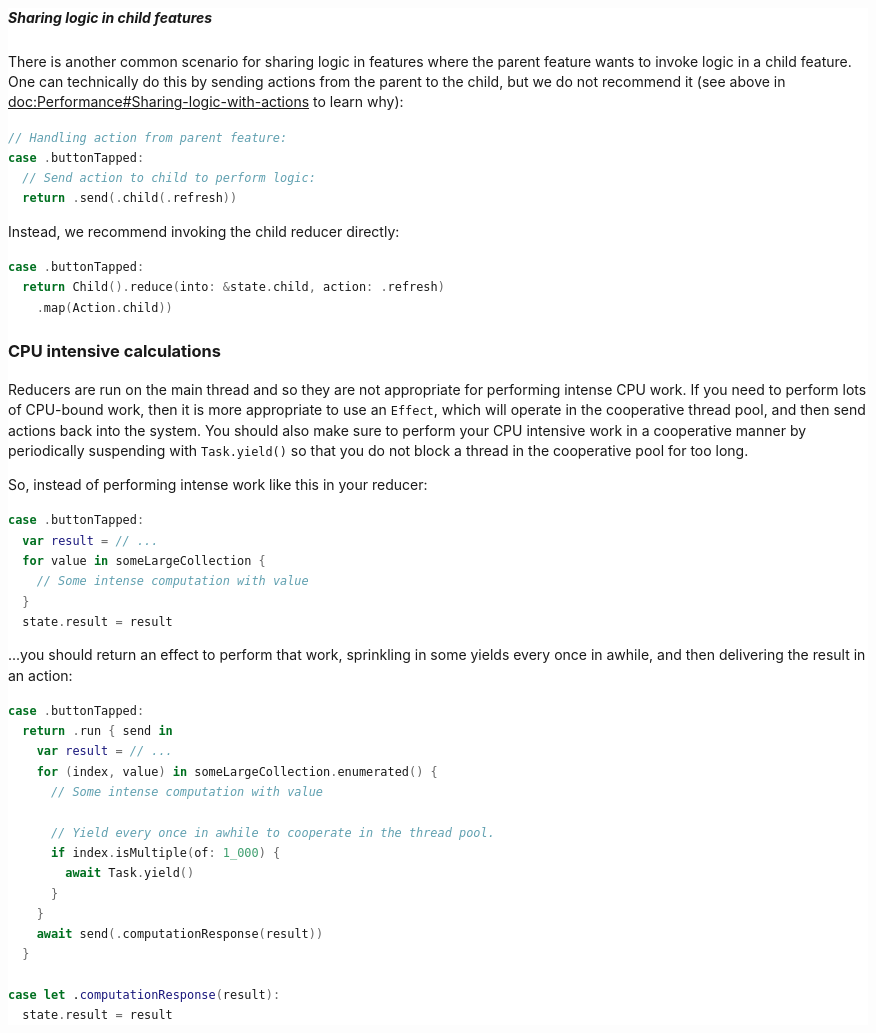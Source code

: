 ##### Sharing logic in child features

There is another common scenario for sharing logic in features where the parent feature wants to
invoke logic in a child feature. One can technically do this by sending actions from the parent 
to the child, but we do not recommend it (see above in <doc:Performance#Sharing-logic-with-actions>
to learn why):

```swift
// Handling action from parent feature:
case .buttonTapped:
  // Send action to child to perform logic:
  return .send(.child(.refresh))
```

Instead, we recommend invoking the child reducer directly:

```swift
case .buttonTapped:
  return Child().reduce(into: &state.child, action: .refresh)
    .map(Action.child))
```

### CPU intensive calculations

Reducers are run on the main thread and so they are not appropriate for performing intense CPU
work. If you need to perform lots of CPU-bound work, then it is more appropriate to use an
``Effect``, which will operate in the cooperative thread pool, and then send actions back into 
the system. You should also make sure to perform your CPU intensive work in a cooperative manner by
periodically suspending with `Task.yield()` so that you do not block a thread in the cooperative
pool for too long.

So, instead of performing intense work like this in your reducer:

```swift
case .buttonTapped:
  var result = // ...
  for value in someLargeCollection {
    // Some intense computation with value
  }
  state.result = result
```

...you should return an effect to perform that work, sprinkling in some yields every once in awhile,
and then delivering the result in an action:

```swift
case .buttonTapped:
  return .run { send in
    var result = // ...
    for (index, value) in someLargeCollection.enumerated() {
      // Some intense computation with value

      // Yield every once in awhile to cooperate in the thread pool.
      if index.isMultiple(of: 1_000) {
        await Task.yield()
      }
    }
    await send(.computationResponse(result))
  }

case let .computationResponse(result):
  state.result = result
```
